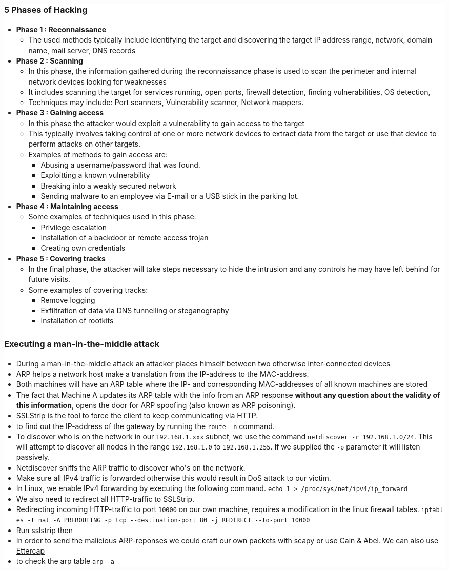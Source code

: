### 5 Phases of Hacking

- **Phase 1 : Reconnaissance**
  - The used methods typically include identifying the target and discovering the target IP address range, network, domain name, mail server, DNS records
- **Phase 2 : Scanning**
  - In this phase, the information gathered during the reconnaissance phase is used to scan the perimeter and internal network devices looking for weaknesses
  - It includes scanning the target for services running, open ports, firewall detection, finding vulnerabilities, OS detection,
  - Techniques may include: Port scanners, Vulnerability scanner, Network mappers.
- **Phase 3 : Gaining access**
  - In this phase the attacker would exploit a vulnerability to gain access to the target
  - This typically involves taking control of one or more network devices to extract data from the target or use that device to perform attacks on other targets.
  - Examples of methods to gain access are:
    - Abusing a username/password that was found.
    - Exploitting a known vulnerability
    - Breaking into a weakly secured network
    - Sending malware to an employee via E-mail or a USB stick in the parking lot.
- **Phase 4 : Maintaining access**
  - Some examples of techniques used in this phase:
    - Privilege escalation
    - Installation of a backdoor or remote access trojan
    - Creating own credentials
- **Phase 5 : Covering tracks**
  - In the final phase, the attacker will take steps necessary to hide the intrusion and any controls he may have left behind for future visits.
  - Some examples of covering tracks:
    - Remove logging
    - Exfiltration of data via [DNS tunnelling](https://www.plixer.com/blog/what-is-dns-tunneling/) or [steganography](https://www.wired.com/story/steganography-hacker-lexicon/)
    - Installation of rootkits

### Executing a man-in-the-middle attack

- During a man-in-the-middle attack an attacker places himself between two otherwise inter-connected devices
- ARP helps a network host make a translation from the IP-address to the MAC-address.
- Both machines will have an ARP table where the IP- and corresponding MAC-addresses of all known machines are stored
- The fact that Machine A updates its ARP table with the info from an ARP response **without any question about the validity of this information**, opens the door for ARP spoofing (also known as ARP poisoning).
- [SSLStrip](https://www.kali.org/tools/sslstrip/) is the tool to force the client to keep communicating via HTTP.
- to find out the IP-address of the gateway by running the `route -n` command.
- To discover who is on the network in our `192.168.1.xxx` subnet, we use the command `netdiscover -r 192.168.1.0/24`. This will attempt to discover all nodes in the range `192.168.1.0` to `192.168.1.255`. If we supplied the `-p` parameter it will listen passively.
- Netdiscover sniffs the ARP traffic to discover who's on the network.
- Make sure all IPv4 traffic is forwarded otherwise this would result in DoS attack to our victim.
- In Linux, we enable IPv4 forwarding by executing the following command. `echo 1 > /proc/sys/net/ipv4/ip_forward`
- We also need to redirect all HTTP-traffic to SSLStrip.
- Redirecting incoming HTTP-traffic to port `10000` on our own machine, requires a modification in the linux firewall tables. `iptables -t nat -A PREROUTING -p tcp --destination-port 80 -j REDIRECT --to-port 10000`
- Run sslstrip then
- In order to send the malicious ARP-reponses we could craft our own packets with [scapy](https://scapy.net/) or use [Cain & Abel](http://www.oxid.it/cain.html). We can also use [Ettercap](https://www.ettercap-project.org/)
- to check the arp table `arp -a`
